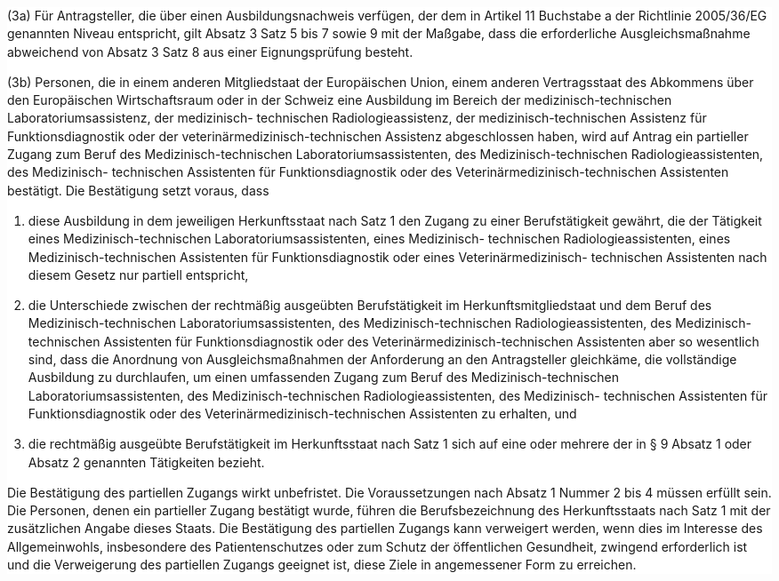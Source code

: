 (3a) Für Antragsteller, die über einen Ausbildungsnachweis verfügen,
der dem in Artikel 11 Buchstabe a der Richtlinie 2005/36/EG genannten
Niveau entspricht, gilt Absatz 3 Satz 5 bis 7 sowie 9 mit der Maßgabe,
dass die erforderliche Ausgleichsmaßnahme abweichend von Absatz 3 Satz
8 aus einer Eignungsprüfung besteht.

(3b) Personen, die in einem anderen Mitgliedstaat der Europäischen
Union, einem anderen Vertragsstaat des Abkommens über den Europäischen
Wirtschaftsraum oder in der Schweiz eine Ausbildung im Bereich der
medizinisch-technischen Laboratoriumsassistenz, der medizinisch-
technischen Radiologieassistenz, der medizinisch-technischen Assistenz
für Funktionsdiagnostik oder der veterinärmedizinisch-technischen
Assistenz abgeschlossen haben, wird auf Antrag ein partieller Zugang
zum Beruf des Medizinisch-technischen Laboratoriumsassistenten, des
Medizinisch-technischen Radiologieassistenten, des Medizinisch-
technischen Assistenten für Funktionsdiagnostik oder des
Veterinärmedizinisch-technischen Assistenten bestätigt. Die
Bestätigung setzt voraus, dass

1.  diese Ausbildung in dem jeweiligen Herkunftsstaat nach Satz 1 den
    Zugang zu einer Berufstätigkeit gewährt, die der Tätigkeit eines
    Medizinisch-technischen Laboratoriumsassistenten, eines Medizinisch-
    technischen Radiologieassistenten, eines Medizinisch-technischen
    Assistenten für Funktionsdiagnostik oder eines Veterinärmedizinisch-
    technischen Assistenten nach diesem Gesetz nur partiell entspricht,


2.  die Unterschiede zwischen der rechtmäßig ausgeübten Berufstätigkeit im
    Herkunftsmitgliedstaat und dem Beruf des Medizinisch-technischen
    Laboratoriumsassistenten, des Medizinisch-technischen
    Radiologieassistenten, des Medizinisch-technischen Assistenten für
    Funktionsdiagnostik oder des Veterinärmedizinisch-technischen
    Assistenten aber so wesentlich sind, dass die Anordnung von
    Ausgleichsmaßnahmen der Anforderung an den Antragsteller gleichkäme,
    die vollständige Ausbildung zu durchlaufen, um einen umfassenden
    Zugang zum Beruf des Medizinisch-technischen Laboratoriumsassistenten,
    des Medizinisch-technischen Radiologieassistenten, des Medizinisch-
    technischen Assistenten für Funktionsdiagnostik oder des
    Veterinärmedizinisch-technischen Assistenten zu erhalten, und


3.  die rechtmäßig ausgeübte Berufstätigkeit im Herkunftsstaat nach Satz 1
    sich auf eine oder mehrere der in § 9 Absatz 1 oder Absatz 2 genannten
    Tätigkeiten bezieht.



Die Bestätigung des partiellen Zugangs wirkt unbefristet. Die
Voraussetzungen nach Absatz 1 Nummer 2 bis 4 müssen erfüllt sein. Die
Personen, denen ein partieller Zugang bestätigt wurde, führen die
Berufsbezeichnung des Herkunftsstaats nach Satz 1 mit der zusätzlichen
Angabe dieses Staats. Die Bestätigung des partiellen Zugangs kann
verweigert werden, wenn dies im Interesse des Allgemeinwohls,
insbesondere des Patientenschutzes oder zum Schutz der öffentlichen
Gesundheit, zwingend erforderlich ist und die Verweigerung des
partiellen Zugangs geeignet ist, diese Ziele in angemessener Form zu
erreichen.
